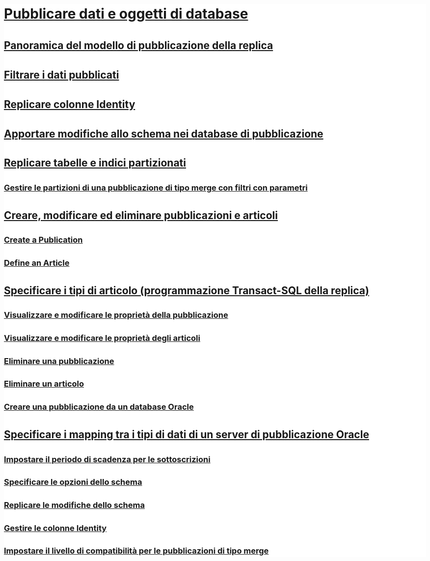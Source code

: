 # [Pubblicare dati e oggetti di database](publish-data-and-database-objects.md)
## [Panoramica del modello di pubblicazione della replica](replication-publishing-model-overview.md)
## [Filtrare i dati pubblicati](filter-published-data.md)
## [Replicare colonne Identity](replicate-identity-columns.md)
## [Apportare modifiche allo schema nei database di pubblicazione](make-schema-changes-on-publication-databases.md)
## [Replicare tabelle e indici partizionati](replicate-partitioned-tables-and-indexes.md)
### [Gestire le partizioni di una pubblicazione di tipo merge con filtri con parametri](manage-partitions-for-a-merge-publication-with-parameterized-filters.md)
## [Creare, modificare ed eliminare pubblicazioni e articoli](create-modify-and-delete-publications-and-articles-replication.md)
### [Create a Publication](create-a-publication.md)
### [Define an Article](define-an-article.md)
## [Specificare i tipi di articolo (programmazione Transact-SQL della replica)](specify-article-types-replication-transact-sql-programming.md)
### [Visualizzare e modificare le proprietà della pubblicazione](view-and-modify-publication-properties.md)
### [Visualizzare e modificare le proprietà degli articoli](view-and-modify-article-properties.md)
### [Eliminare una pubblicazione](delete-a-publication.md)
### [Eliminare un articolo](delete-an-article.md)
### [Creare una pubblicazione da un database Oracle](create-a-publication-from-an-oracle-database.md)
## [Specificare i mapping tra i tipi di dati di un server di pubblicazione Oracle](specify-data-type-mappings-for-an-oracle-publisher.md)
### [Impostare il periodo di scadenza per le sottoscrizioni](set-the-expiration-period-for-subscriptions.md)
### [Specificare le opzioni dello schema](specify-schema-options.md)
### [Replicare le modifiche dello schema](replicate-schema-changes.md)
### [Gestire le colonne Identity](manage-identity-columns.md)
### [Impostare il livello di compatibilità per le pubblicazioni di tipo merge](set-the-compatibility-level-for-merge-publications.md)